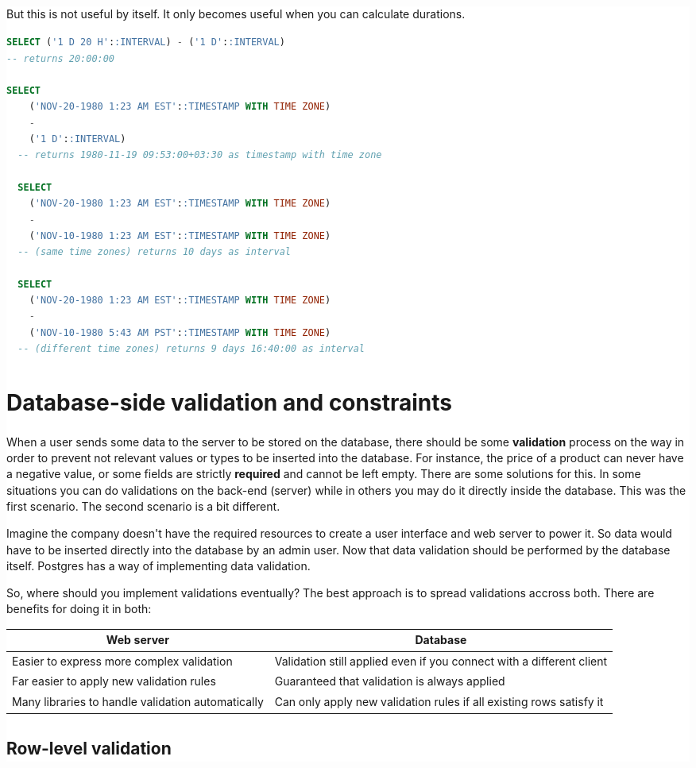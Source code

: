 But this is not useful by itself. It only becomes useful when you can calculate durations.

```sql
SELECT ('1 D 20 H'::INTERVAL) - ('1 D'::INTERVAL)
-- returns 20:00:00

SELECT
	('NOV-20-1980 1:23 AM EST'::TIMESTAMP WITH TIME ZONE)
	-
	('1 D'::INTERVAL)
  -- returns 1980-11-19 09:53:00+03:30 as timestamp with time zone

  SELECT
	('NOV-20-1980 1:23 AM EST'::TIMESTAMP WITH TIME ZONE)
	-
	('NOV-10-1980 1:23 AM EST'::TIMESTAMP WITH TIME ZONE)
  -- (same time zones) returns 10 days as interval

  SELECT
	('NOV-20-1980 1:23 AM EST'::TIMESTAMP WITH TIME ZONE)
	-
	('NOV-10-1980 5:43 AM PST'::TIMESTAMP WITH TIME ZONE)
  -- (different time zones) returns 9 days 16:40:00 as interval
```

# Database-side validation and constraints

When a user sends some data to the server to be stored on the database, there should be some **validation** process on the way in order to prevent not relevant values or types to be inserted into the database. For instance, the price of a product can never have a negative value, or some fields are strictly **required** and cannot be left empty. There are some solutions for this. In some situations you can do validations on the back-end (server) while in others you may do it directly inside the database. This was the first scenario. The second scenario is a bit different.

Imagine the company doesn't have the required resources to create a user interface and web server to power it. So data would have to be inserted directly into the database by an admin user. Now that data validation should be performed by the database itself. Postgres has a way of implementing data validation.

So, where should you implement validations eventually? The best approach is to spread validations accross both. There are benefits for doing it in both:

| Web server                                        | Database                                                             |
| ------------------------------------------------- | -------------------------------------------------------------------- |
| Easier to express more complex validation         | Validation still applied even if you connect with a different client |
| Far easier to apply new validation rules          | Guaranteed that validation is always applied                         |
| Many libraries to handle validation automatically | Can only apply new validation rules if all existing rows satisfy it  |

## Row-level validation
